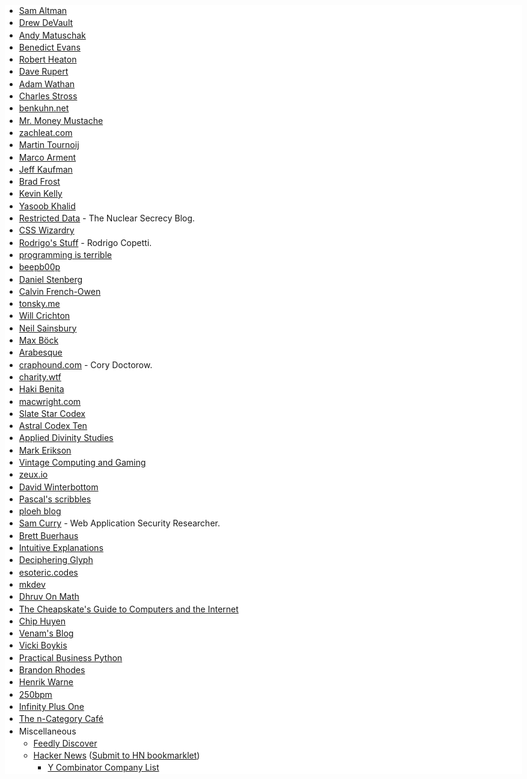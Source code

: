   - [Sam Altman](https://blog.samaltman.com/)
  - [Drew DeVault](https://drewdevault.com/)
  - [Andy Matuschak](https://andymatuschak.org/)
  - [Benedict Evans](https://www.ben-evans.com/)
  - [Robert Heaton](https://robertheaton.com/)
  - [Dave Rupert](https://daverupert.com/)
  - [Adam Wathan](https://adamwathan.me/)
  - [Charles Stross](https://www.antipope.org/charlie/blog-static/index.html)
  - [benkuhn.net](https://www.benkuhn.net/)
  - [Mr. Money Mustache](https://www.mrmoneymustache.com/)
  - [zachleat.com](https://www.zachleat.com/)
  - [Martin Tournoij](https://www.arp242.net/)
  - [Marco Arment](https://marco.org/)
  - [Jeff Kaufman](https://www.jefftk.com/)
  - [Brad Frost](https://bradfrost.com/)
  - [Kevin Kelly](https://kk.org/)
  - [Yasoob Khalid](https://yasoob.me/)
  - [Restricted Data](http://blog.nuclearsecrecy.com/) - The Nuclear Secrecy Blog.
  - [CSS Wizardry](https://csswizardry.com/)
  - [Rodrigo's Stuff](https://www.copetti.org/) - Rodrigo Copetti.
  - [programming is terrible](https://programmingisterrible.com/)
  - [beepb00p](https://beepb00p.xyz/)
  - [Daniel Stenberg](https://daniel.haxx.se/)
  - [Calvin French-Owen](https://calv.info/)
  - [tonsky.me](https://tonsky.me/)
  - [Will Crichton](https://willcrichton.net/notes/)
  - [Neil Sainsbury](https://www.neilwithdata.com/)
  - [Max Böck](https://mxb.dev/)
  - [Arabesque](https://blog.sanctum.geek.nz/)
  - [craphound.com](https://craphound.com/) - Cory Doctorow.
  - [charity.wtf](https://charity.wtf/)
  - [Haki Benita](https://hakibenita.com/)
  - [macwright.com](https://macwright.com/)
  - [Slate Star Codex](https://slatestarcodex.com/)
  - [Astral Codex Ten](https://astralcodexten.substack.com/)
  - [Applied Divinity Studies](https://applieddivinitystudies.com/)
  - [Mark Erikson](https://blog.isquaredsoftware.com/)
  - [Vintage Computing and Gaming](https://www.vintagecomputing.com/)
  - [zeux.io](https://zeux.io/)
  - [David Winterbottom](https://codeinthehole.com/)
  - [Pascal's scribbles](https://deterministic.space/)
  - [ploeh blog](https://blog.ploeh.dk/)
  - [Sam Curry](https://samcurry.net/) - Web Application Security Researcher.
  - [Brett Buerhaus](https://buer.haus/)
  - [Intuitive Explanations](https://intuitiveexplanations.com/)
  - [Deciphering Glyph](https://glyph.twistedmatrix.com/)
  - [esoteric.codes](https://esoteric.codes/)
  - [mkdev](https://mkdev.me/)
  - [Dhruv On Math](https://www.dhruvonmath.com/)
  - [The Cheapskate's Guide to Computers and the Internet](https://cheapskatesguide.org/)
  - [Chip Huyen](https://huyenchip.com/)
  - [Venam's Blog](https://venam.nixers.net/blog/)
  - [Vicki Boykis](https://veekaybee.github.io/)
  - [Practical Business Python](https://pbpython.com/)
  - [Brandon Rhodes](https://rhodesmill.org/brandon/)
  - [Henrik Warne](https://henrikwarne.com/)
  - [250bpm](https://250bpm.com/)
  - [Infinity Plus One](https://infinityplusonemath.wordpress.com/)
  - [The n-Category Café](https://golem.ph.utexas.edu/category/)
- Miscellaneous
  - [Feedly Discover](https://feedly.com/i/discover/)
  - [Hacker News](https://news.ycombinator.com/) ([Submit to HN bookmarklet](https://news.ycombinator.com/bookmarklet.html))
    - [Y Combinator Company List](https://yclist.com/)